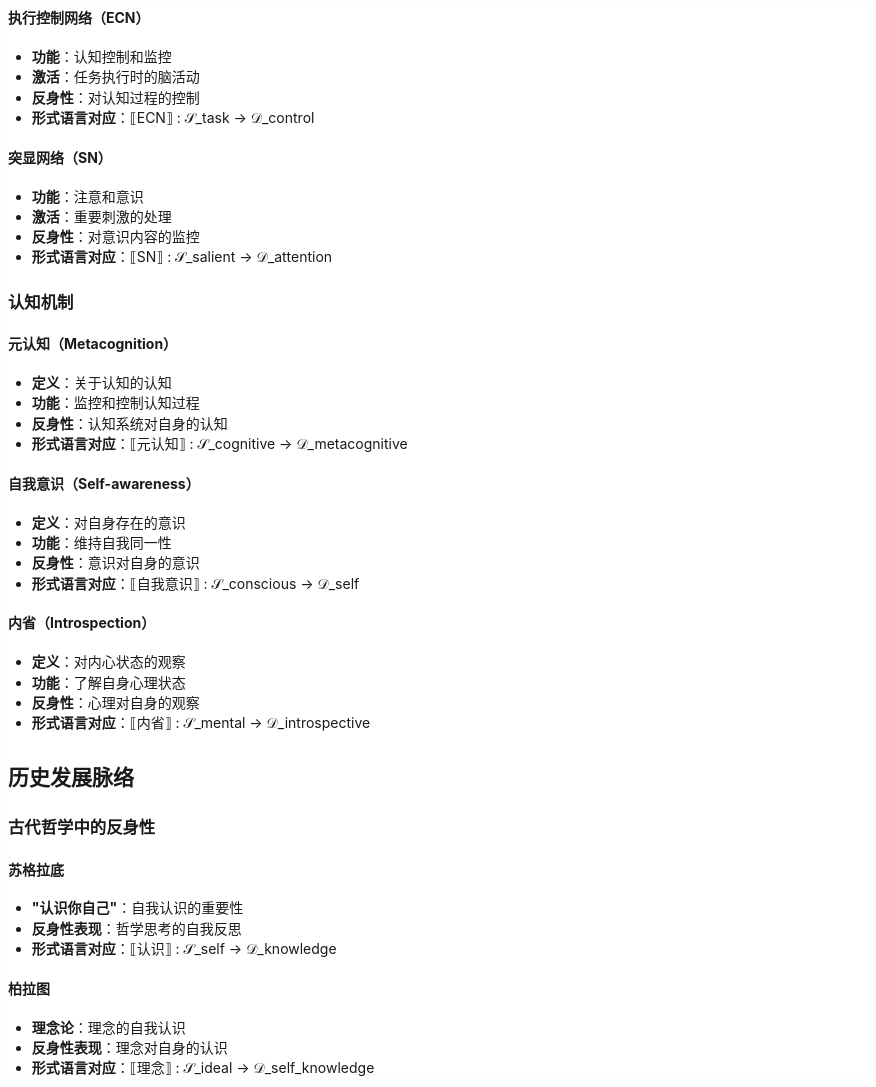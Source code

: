 #### 执行控制网络（ECN）

- **功能**：认知控制和监控
- **激活**：任务执行时的脑活动
- **反身性**：对认知过程的控制
- **形式语言对应**：⟦ECN⟧ : 𝒮_task → 𝒟_control

#### 突显网络（SN）

- **功能**：注意和意识
- **激活**：重要刺激的处理
- **反身性**：对意识内容的监控
- **形式语言对应**：⟦SN⟧ : 𝒮_salient → 𝒟_attention

### 认知机制

#### 元认知（Metacognition）

- **定义**：关于认知的认知
- **功能**：监控和控制认知过程
- **反身性**：认知系统对自身的认知
- **形式语言对应**：⟦元认知⟧ : 𝒮_cognitive → 𝒟_metacognitive

#### 自我意识（Self-awareness）

- **定义**：对自身存在的意识
- **功能**：维持自我同一性
- **反身性**：意识对自身的意识
- **形式语言对应**：⟦自我意识⟧ : 𝒮_conscious → 𝒟_self

#### 内省（Introspection）

- **定义**：对内心状态的观察
- **功能**：了解自身心理状态
- **反身性**：心理对自身的观察
- **形式语言对应**：⟦内省⟧ : 𝒮_mental → 𝒟_introspective

## 历史发展脉络

### 古代哲学中的反身性

#### 苏格拉底

- **"认识你自己"**：自我认识的重要性
- **反身性表现**：哲学思考的自我反思
- **形式语言对应**：⟦认识⟧ : 𝒮_self → 𝒟_knowledge

#### 柏拉图

- **理念论**：理念的自我认识
- **反身性表现**：理念对自身的认识
- **形式语言对应**：⟦理念⟧ : 𝒮_ideal → 𝒟_self_knowledge

